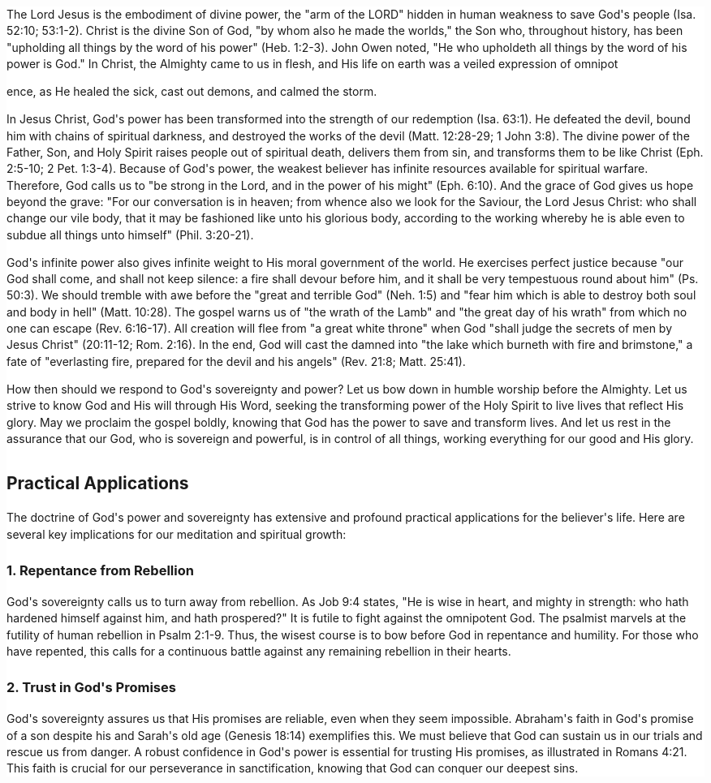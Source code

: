
The Lord Jesus is the embodiment of divine power, the "arm of the LORD" hidden in human weakness to save God's people (Isa. 52:10; 53:1-2). Christ is the divine Son of God, "by whom also he made the worlds," the Son who, throughout history, has been "upholding all things by the word of his power" (Heb. 1:2-3). John Owen noted, "He who upholdeth all things by the word of his power is God." In Christ, the Almighty came to us in flesh, and His life on earth was a veiled expression of omnipot

ence, as He healed the sick, cast out demons, and calmed the storm.

In Jesus Christ, God's power has been transformed into the strength of our redemption (Isa. 63:1). He defeated the devil, bound him with chains of spiritual darkness, and destroyed the works of the devil (Matt. 12:28-29; 1 John 3:8). The divine power of the Father, Son, and Holy Spirit raises people out of spiritual death, delivers them from sin, and transforms them to be like Christ (Eph. 2:5-10; 2 Pet. 1:3-4). Because of God's power, the weakest believer has infinite resources available for spiritual warfare. Therefore, God calls us to "be strong in the Lord, and in the power of his might" (Eph. 6:10). And the grace of God gives us hope beyond the grave: "For our conversation is in heaven; from whence also we look for the Saviour, the Lord Jesus Christ: who shall change our vile body, that it may be fashioned like unto his glorious body, according to the working whereby he is able even to subdue all things unto himself" (Phil. 3:20-21).

God's infinite power also gives infinite weight to His moral government of the world. He exercises perfect justice because "our God shall come, and shall not keep silence: a fire shall devour before him, and it shall be very tempestuous round about him" (Ps. 50:3). We should tremble with awe before the "great and terrible God" (Neh. 1:5) and "fear him which is able to destroy both soul and body in hell" (Matt. 10:28). The gospel warns us of "the wrath of the Lamb" and "the great day of his wrath" from which no one can escape (Rev. 6:16-17). All creation will flee from "a great white throne" when God "shall judge the secrets of men by Jesus Christ" (20:11-12; Rom. 2:16). In the end, God will cast the damned into "the lake which burneth with fire and brimstone," a fate of "everlasting fire, prepared for the devil and his angels" (Rev. 21:8; Matt. 25:41).

How then should we respond to God's sovereignty and power? Let us bow down in humble worship before the Almighty. Let us strive to know God and His will through His Word, seeking the transforming power of the Holy Spirit to live lives that reflect His glory. May we proclaim the gospel boldly, knowing that God has the power to save and transform lives. And let us rest in the assurance that our God, who is sovereign and powerful, is in control of all things, working everything for our good and His glory.

## Practical Applications

The doctrine of God's power and sovereignty has extensive and profound practical applications for the believer's life. Here are several key implications for our meditation and spiritual growth:

### 1. **Repentance from Rebellion**
God's sovereignty calls us to turn away from rebellion. As Job 9:4 states, "He is wise in heart, and mighty in strength: who hath hardened himself against him, and hath prospered?" It is futile to fight against the omnipotent God. The psalmist marvels at the futility of human rebellion in Psalm 2:1-9. Thus, the wisest course is to bow before God in repentance and humility. For those who have repented, this calls for a continuous battle against any remaining rebellion in their hearts.

### 2. **Trust in God's Promises**
God's sovereignty assures us that His promises are reliable, even when they seem impossible. Abraham's faith in God's promise of a son despite his and Sarah's old age (Genesis 18:14) exemplifies this. We must believe that God can sustain us in our trials and rescue us from danger. A robust confidence in God's power is essential for trusting His promises, as illustrated in Romans 4:21. This faith is crucial for our perseverance in sanctification, knowing that God can conquer our deepest sins.
